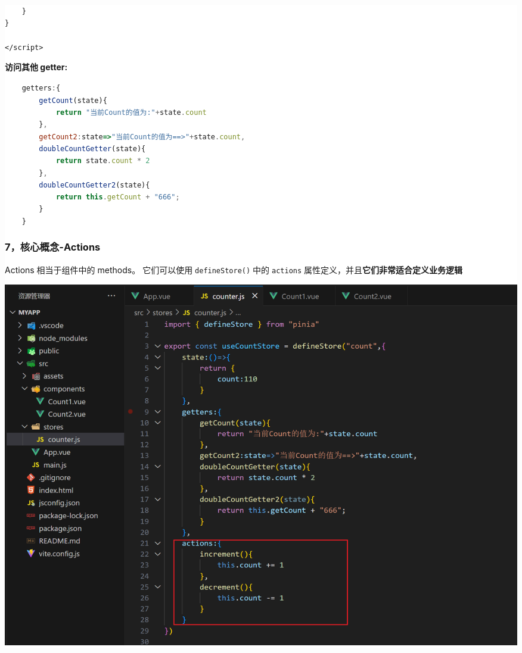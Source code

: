 ```vue
    }
}

</script>
```



**访问其他 getter:**

```js
    getters:{
        getCount(state){
            return "当前Count的值为:"+state.count
        },
        getCount2:state=>"当前Count的值为==>"+state.count,
        doubleCountGetter(state){
            return state.count * 2
        },
        doubleCountGetter2(state){
            return this.getCount + "666";
        }
    }
```





### 7，核心概念-Actions

Actions 相当于组件中的 methods。 它们可以使用 `defineStore()` 中的 `actions` 属性定义，并且**它们非常适合定义业务逻辑**

![1716952638889](./assets/1716952638889.png)
